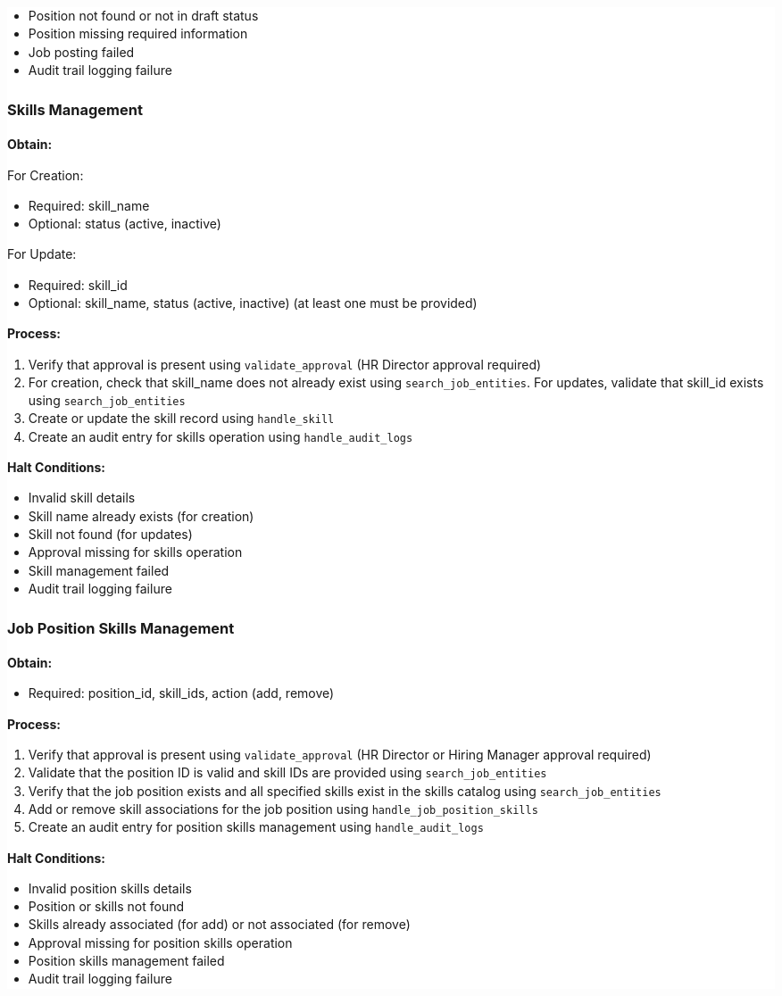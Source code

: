 - Position not found or not in draft status
- Position missing required information
- Job posting failed
- Audit trail logging failure

### Skills Management

**Obtain:**

For Creation:

- Required: skill_name
- Optional: status (active, inactive)

For Update:

- Required: skill_id
- Optional: skill_name, status (active, inactive) (at least one must be provided)

**Process:**

1. Verify that approval is present using `validate_approval` (HR Director approval required)
2. For creation, check that skill_name does not already exist using `search_job_entities`. For updates, validate that skill_id exists using `search_job_entities`
3. Create or update the skill record using `handle_skill`
4. Create an audit entry for skills operation using `handle_audit_logs`

**Halt Conditions:**

- Invalid skill details
- Skill name already exists (for creation)
- Skill not found (for updates)
- Approval missing for skills operation
- Skill management failed
- Audit trail logging failure

### Job Position Skills Management

**Obtain:**

- Required: position_id, skill_ids, action (add, remove)

**Process:**

1. Verify that approval is present using `validate_approval` (HR Director or Hiring Manager approval required)
2. Validate that the position ID is valid and skill IDs are provided using `search_job_entities`
3. Verify that the job position exists and all specified skills exist in the skills catalog using `search_job_entities`
4. Add or remove skill associations for the job position using `handle_job_position_skills`
5. Create an audit entry for position skills management using `handle_audit_logs`

**Halt Conditions:**

- Invalid position skills details
- Position or skills not found
- Skills already associated (for add) or not associated (for remove)
- Approval missing for position skills operation
- Position skills management failed
- Audit trail logging failure
